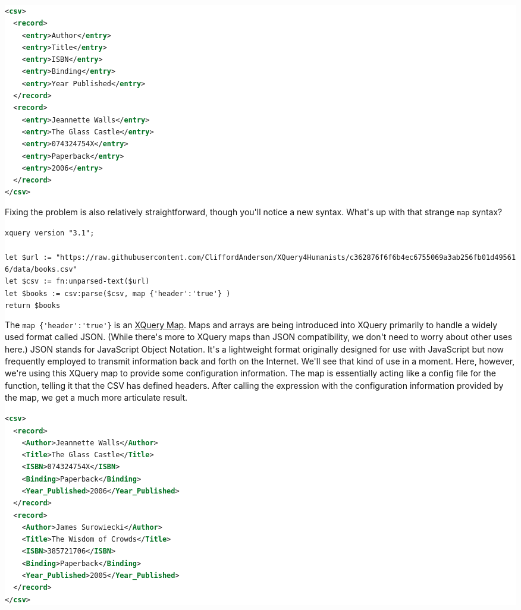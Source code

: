 ```xml
<csv>
  <record>
    <entry>Author</entry>
    <entry>Title</entry>
    <entry>ISBN</entry>
    <entry>Binding</entry>
    <entry>Year Published</entry>
  </record>
  <record>
    <entry>Jeannette Walls</entry>
    <entry>The Glass Castle</entry>
    <entry>074324754X</entry>
    <entry>Paperback</entry>
    <entry>2006</entry>
  </record>
</csv>
```

Fixing the problem is also relatively straightforward, though you'll notice a new syntax. What's up with that strange ```map``` syntax?

```xquery
xquery version "3.1";

let $url := "https://raw.githubusercontent.com/CliffordAnderson/XQuery4Humanists/c362876f6f6b4ec6755069a3ab256fb01d495616/data/books.csv"
let $csv := fn:unparsed-text($url)
let $books := csv:parse($csv, map {'header':'true'} )
return $books
```
The ```map {'header':'true'}``` is an [XQuery Map](http://docs.basex.org/wiki/XQuery_3.1#Maps). Maps and arrays are being introduced into XQuery primarily to handle a widely used format called JSON. (While there's more to XQuery maps than JSON compatibility, we don't need to worry about other uses here.)  JSON stands for JavaScript Object Notation. It's a lightweight format originally designed for use with JavaScript but now frequently employed to transmit information back and forth on the Internet. We'll see that kind of use in a moment. Here, however, we're using this XQuery map to provide some configuration information. The map is essentially acting like a config file for the function, telling it that the CSV has defined headers. After calling the expression with the configuration information provided by the map, we get a much more articulate result.

```xml
<csv>
  <record>
    <Author>Jeannette Walls</Author>
    <Title>The Glass Castle</Title>
    <ISBN>074324754X</ISBN>
    <Binding>Paperback</Binding>
    <Year_Published>2006</Year_Published>
  </record>
  <record>
    <Author>James Surowiecki</Author>
    <Title>The Wisdom of Crowds</Title>
    <ISBN>385721706</ISBN>
    <Binding>Paperback</Binding>
    <Year_Published>2005</Year_Published>
  </record>
</csv>
```
